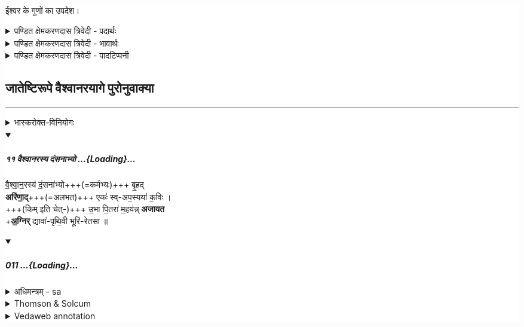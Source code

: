 ईश्वर के गुणों का उपदेश।
</details>
<details><summary>पण्डित क्षेमकरणदास त्रिवेदी - पदार्थः</summary></details>
<details><summary>पण्डित क्षेमकरणदास त्रिवेदी - भावार्थः</summary></details>
<details><summary>पण्डित क्षेमकरणदास त्रिवेदी - पादटिप्पनी</summary></details>
</details>
</div>  

## जातेष्टिरूपे वैश्वानरयागे पुरोनुवाक्या

_______
<details><summary>भास्करोक्त-विनियोगः</summary></details>
<div class="js_include" includetitle="false" newlevelforh1="5" unfilled url="/vedAH_Rk/shAkalam/saMhitA/vishvAsa-prastutiH/03/003/11_vaishvAnarasya_daMsanAbhyo.md">
<details open><summary><h5>११ वैश्वानरस्य दंसनाभ्यो ...{Loading}...</h5></summary>


वै॒श्वा॒न॒रस्य॑ दं॒सना॑भ्यो+++(=कर्मभ्यः)+++ बृ॒हद्  
**अरि॑णा॒द्**+++(=अलभत)+++ एकः॑ स्व्-अप॒स्यया॑ क॒विः ।  
+++(किम् इति चेत्-)+++ उ॒भा पि॒तरा॑ म॒हय॑न्न् **अजायत**  
+**अ॒ग्निर्** द्यावा॑-पृथि॒वी भूरि॑-रेतसा ॥

</details>
</div>
<div class="js_include" includetitle="false" newlevelforh1="5" unfilled url="/vedAH_Rk/shAkalam/saMhitA/sarvASh_TIkAH/03/003/11_vaishvAnarasya_daMsanAbhyo.md">
<details open><summary><h5>011 ...{Loading}...</h5></summary>
<details><summary>अधिमन्त्रम् - sa</summary>

- देवता - वैश्वानरोग्निः
- ऋषिः - गाथिनो विश्वामित्रः
- छन्दः - जगती
</details>
<details><summary>Thomson & Solcum</summary>

वैश्वानर꣡स्य दंस꣡नाभियो बृह꣡द्  
अ꣡रिणाद् ए꣡कः सुअपस्य꣡या कविः꣡  
उभा꣡ पित꣡रा मह꣡यन्न् अजायत  
अग्नि꣡र् द्या꣡वापृथिवी꣡ भू꣡रिरेतसा
</details>
<details><summary>Vedaweb annotation</summary>
